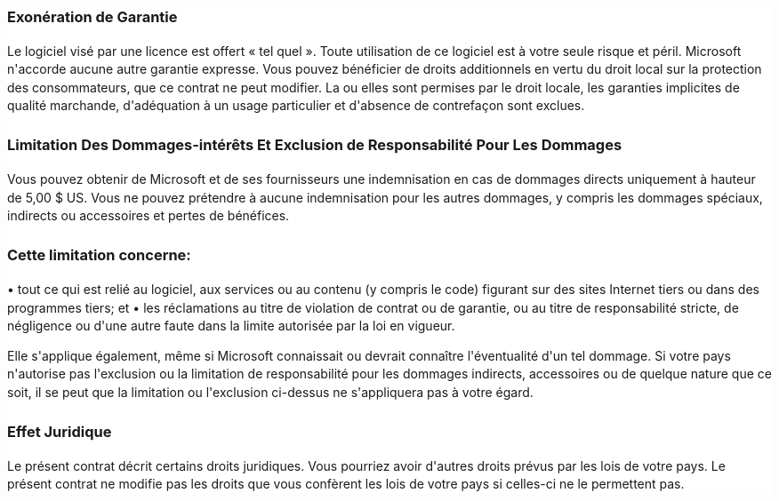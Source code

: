 ### Exonération de Garantie
Le logiciel visé par une licence est offert « tel quel ». Toute utilisation de ce logiciel est à votre seule risque et péril. Microsoft n'accorde aucune autre garantie expresse. Vous pouvez bénéficier de droits additionnels en vertu du droit local sur la protection des consommateurs, que ce contrat ne peut modifier. La ou elles sont permises par le droit locale, les garanties implicites de qualité marchande, d'adéquation à un usage particulier et d'absence de contrefaçon sont exclues.

<a id="limitation-des-dommages-intrts-et-exclusion-de-responsabilit-pour-les-dommages" class="xliff"></a>

### Limitation Des Dommages-intérêts Et Exclusion de Responsabilité Pour Les Dommages
Vous pouvez obtenir de Microsoft et de ses fournisseurs une indemnisation en cas de dommages directs uniquement à hauteur de 5,00 $ US. Vous ne pouvez prétendre à aucune indemnisation pour les autres dommages, y compris les dommages spéciaux, indirects ou accessoires et pertes de bénéfices.

<a id="cette-limitation-concerne" class="xliff"></a>

### Cette limitation concerne:
• tout ce qui est relié au logiciel, aux services ou au contenu (y compris le code) figurant sur des sites Internet tiers ou dans des programmes tiers; et • les réclamations au titre de violation de contrat ou de garantie, ou au titre de responsabilité stricte, de négligence ou d'une autre faute dans la limite autorisée par la loi en vigueur.

Elle s'applique également, même si Microsoft connaissait ou devrait connaître l'éventualité d'un tel dommage. Si votre pays n'autorise pas l'exclusion ou la limitation de responsabilité pour les dommages indirects, accessoires ou de quelque nature que ce soit, il se peut que la limitation ou l'exclusion ci-dessus ne s'appliquera pas à votre égard.

<a id="effet-juridique" class="xliff"></a>

### Effet Juridique
Le présent contrat décrit certains droits juridiques. Vous pourriez avoir d'autres droits prévus par les lois de votre pays. Le présent contrat ne modifie pas les droits que vous confèrent les lois de votre pays si celles-ci ne le permettent pas.



